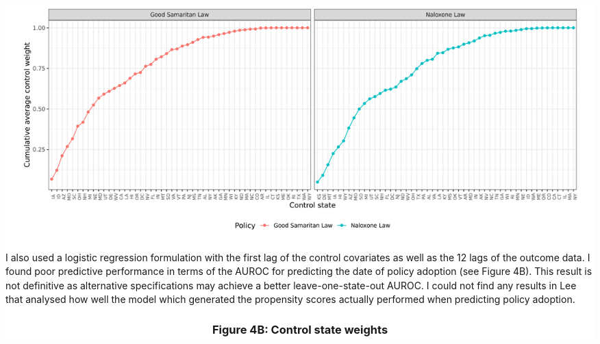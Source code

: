 <p align="center"><img src="/figures/gg_csum_weights.png" width="95%"></p>

I also used a logistic regression formulation with the first lag of the control covariates as well as the 12 lags of the outcome data. I found poor predictive performance in terms of the AUROC for predicting the date of policy adoption (see Figure 4B). This result is not definitive as alternative specifications may achieve a better leave-one-state-out AUROC. I could not find any results in Lee that analysed how well the model which generated the propensity scores actually performed when predicting policy adoption.

<center><h3>Figure 4B: Control state weights </h3></center>